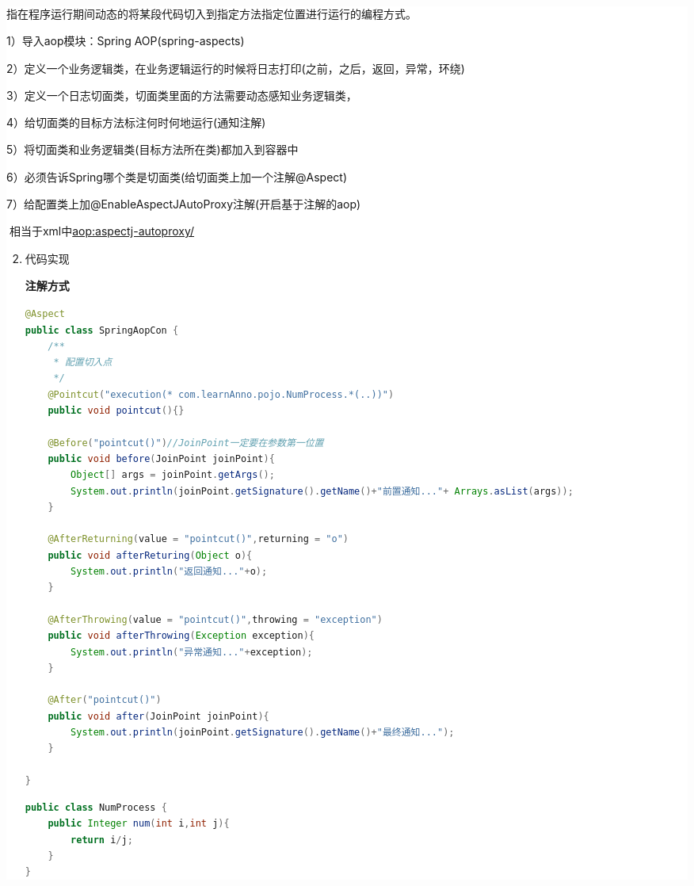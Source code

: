    指在程序运行期间动态的将某段代码切入到指定方法指定位置进行运行的编程方式。

   1）导入aop模块：Spring AOP(spring-aspects)

   2）定义一个业务逻辑类，在业务逻辑运行的时候将日志打印(之前，之后，返回，异常，环绕)

   3）定义一个日志切面类，切面类里面的方法需要动态感知业务逻辑类，

   4）给切面类的目标方法标注何时何地运行(通知注解)

   5）将切面类和业务逻辑类(目标方法所在类)都加入到容器中

   6）必须告诉Spring哪个类是切面类(给切面类上加一个注解@Aspect)

   7）给配置类上加@EnableAspectJAutoProxy注解(开启基于注解的aop)

   ​		相当于xml中<aop:aspectj-autoproxy/>

2. 代码实现

   **注解方式**

   ~~~java
   @Aspect
   public class SpringAopCon {
       /**
        * 配置切入点
        */
       @Pointcut("execution(* com.learnAnno.pojo.NumProcess.*(..))")
       public void pointcut(){}
   
       @Before("pointcut()")//JoinPoint一定要在参数第一位置
       public void before(JoinPoint joinPoint){
           Object[] args = joinPoint.getArgs();
           System.out.println(joinPoint.getSignature().getName()+"前置通知..."+ Arrays.asList(args));
       }
   
       @AfterReturning(value = "pointcut()",returning = "o")
       public void afterReturing(Object o){
           System.out.println("返回通知..."+o);
       }
   
       @AfterThrowing(value = "pointcut()",throwing = "exception")
       public void afterThrowing(Exception exception){
           System.out.println("异常通知..."+exception);
       }
   
       @After("pointcut()")
       public void after(JoinPoint joinPoint){
           System.out.println(joinPoint.getSignature().getName()+"最终通知...");
       }
   
   }
   ~~~

   ~~~java
   public class NumProcess {
       public Integer num(int i,int j){
           return i/j;
       }
   }
   ~~~
